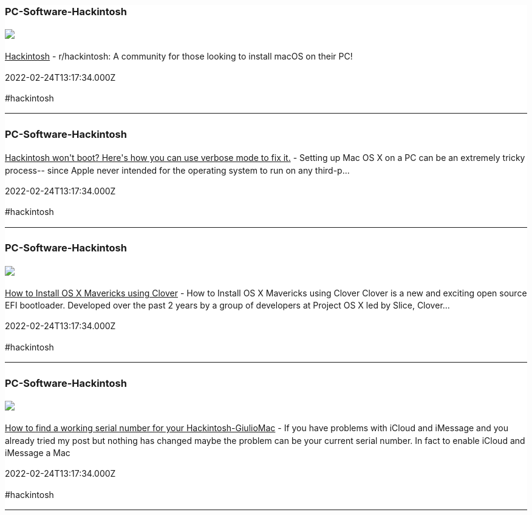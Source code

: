 
### PC-Software-Hackintosh

![](https://styles.redditmedia.com/t5_2quen/styles/communityIcon_3h47q7jw18x71.jpg?width=256&format=pjpg&s=e9235aad1814b998b221a35115814f20b6f53ec0)

[Hackintosh](https://www.reddit.com/r/hackintosh) - r/hackintosh: A community for those looking to install macOS on their PC!

2022-02-24T13:17:34.000Z

#hackintosh

---

### PC-Software-Hackintosh

[Hackintosh won't boot? Here's how you can use verbose mode to fix it.](https://www.macbreaker.com/2015/01/read-verbose-mode-fix-hackintosh-errors.html) - Setting up Mac OS X on a PC  can be an extremely tricky process-- since Apple never intended for the operating system to run on any third-p...

2022-02-24T13:17:34.000Z

#hackintosh

---

### PC-Software-Hackintosh

![](https://www.tonymacx86.com/images/tonymacx86-logo.png)

[How to Install OS X Mavericks using Clover](https://www.tonymacx86.com/mavericks-desktop-guides/125632-how-install-os-x-mavericks-using-clover.html) - How to Install OS X Mavericks using Clover  Clover is a new and exciting open source EFI bootloader. Developed over the past 2 years by a group of developers at Project OS X led by Slice, Clover...

2022-02-24T13:17:34.000Z

#hackintosh

---

### PC-Software-Hackintosh

![](https://giuliomac.files.wordpress.com/2014/02/serial-number.png)

[How to find a working serial number for your Hackintosh-GiulioMac](https://giuliomac.wordpress.com/2014/02/18/how-to-find-a-working-serial-number-for-your-hackintosh) - If you have problems with iCloud and iMessage and you already tried my post but nothing has changed maybe the problem can be your current serial number. In fact to enable iCloud and iMessage a Mac

2022-02-24T13:17:34.000Z

#hackintosh

---
